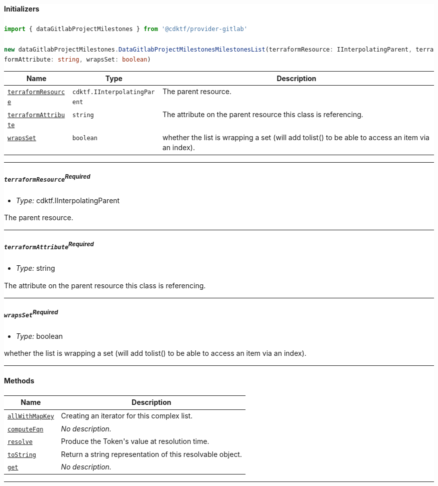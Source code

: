 #### Initializers <a name="Initializers" id="@cdktf/provider-gitlab.dataGitlabProjectMilestones.DataGitlabProjectMilestonesMilestonesList.Initializer"></a>

```typescript
import { dataGitlabProjectMilestones } from '@cdktf/provider-gitlab'

new dataGitlabProjectMilestones.DataGitlabProjectMilestonesMilestonesList(terraformResource: IInterpolatingParent, terraformAttribute: string, wrapsSet: boolean)
```

| **Name** | **Type** | **Description** |
| --- | --- | --- |
| <code><a href="#@cdktf/provider-gitlab.dataGitlabProjectMilestones.DataGitlabProjectMilestonesMilestonesList.Initializer.parameter.terraformResource">terraformResource</a></code> | <code>cdktf.IInterpolatingParent</code> | The parent resource. |
| <code><a href="#@cdktf/provider-gitlab.dataGitlabProjectMilestones.DataGitlabProjectMilestonesMilestonesList.Initializer.parameter.terraformAttribute">terraformAttribute</a></code> | <code>string</code> | The attribute on the parent resource this class is referencing. |
| <code><a href="#@cdktf/provider-gitlab.dataGitlabProjectMilestones.DataGitlabProjectMilestonesMilestonesList.Initializer.parameter.wrapsSet">wrapsSet</a></code> | <code>boolean</code> | whether the list is wrapping a set (will add tolist() to be able to access an item via an index). |

---

##### `terraformResource`<sup>Required</sup> <a name="terraformResource" id="@cdktf/provider-gitlab.dataGitlabProjectMilestones.DataGitlabProjectMilestonesMilestonesList.Initializer.parameter.terraformResource"></a>

- *Type:* cdktf.IInterpolatingParent

The parent resource.

---

##### `terraformAttribute`<sup>Required</sup> <a name="terraformAttribute" id="@cdktf/provider-gitlab.dataGitlabProjectMilestones.DataGitlabProjectMilestonesMilestonesList.Initializer.parameter.terraformAttribute"></a>

- *Type:* string

The attribute on the parent resource this class is referencing.

---

##### `wrapsSet`<sup>Required</sup> <a name="wrapsSet" id="@cdktf/provider-gitlab.dataGitlabProjectMilestones.DataGitlabProjectMilestonesMilestonesList.Initializer.parameter.wrapsSet"></a>

- *Type:* boolean

whether the list is wrapping a set (will add tolist() to be able to access an item via an index).

---

#### Methods <a name="Methods" id="Methods"></a>

| **Name** | **Description** |
| --- | --- |
| <code><a href="#@cdktf/provider-gitlab.dataGitlabProjectMilestones.DataGitlabProjectMilestonesMilestonesList.allWithMapKey">allWithMapKey</a></code> | Creating an iterator for this complex list. |
| <code><a href="#@cdktf/provider-gitlab.dataGitlabProjectMilestones.DataGitlabProjectMilestonesMilestonesList.computeFqn">computeFqn</a></code> | *No description.* |
| <code><a href="#@cdktf/provider-gitlab.dataGitlabProjectMilestones.DataGitlabProjectMilestonesMilestonesList.resolve">resolve</a></code> | Produce the Token's value at resolution time. |
| <code><a href="#@cdktf/provider-gitlab.dataGitlabProjectMilestones.DataGitlabProjectMilestonesMilestonesList.toString">toString</a></code> | Return a string representation of this resolvable object. |
| <code><a href="#@cdktf/provider-gitlab.dataGitlabProjectMilestones.DataGitlabProjectMilestonesMilestonesList.get">get</a></code> | *No description.* |

---